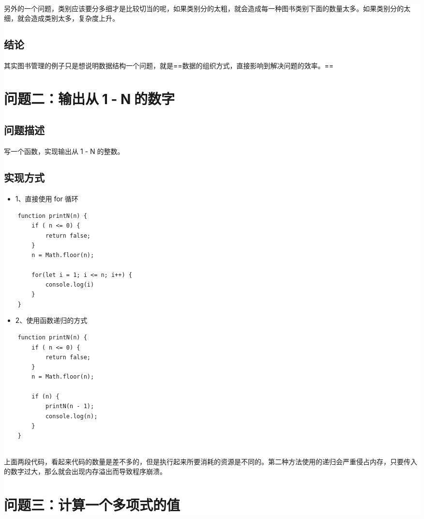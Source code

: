 另外的一个问题，类别应该要分多细才是比较切当的呢，如果类别分的太粗，就会造成每一种图书类别下面的数量太多。如果类别分的太细，就会造成类别太多，复杂度上升。

## 结论

其实图书管理的例子只是想说明数据结构一个问题，就是==数据的组织方式，直接影响到解决问题的效率。==


# 问题二：输出从 1 - N 的数字

## 问题描述

写一个函数，实现输出从 1 - N 的整数。

## 实现方式

- 1、直接使用 for 循环

```
    function printN(n) {
        if ( n <= 0) {
            return false;
        }
        n = Math.floor(n);
        
        for(let i = 1; i <= n; i++) {
            console.log(i)
        }
    }

```

- 2、使用函数递归的方式

```
    function printN(n) {
        if ( n <= 0) {
            return false;
        }
        n = Math.floor(n);
        
        if (n) {
            printN(n - 1);
            console.log(n);
        }
    }
    
```

上面两段代码，看起来代码的数量是差不多的，但是执行起来所要消耗的资源是不同的。第二种方法使用的递归会严重侵占内存，只要传入的数字过大，那么就会出现内存溢出而导致程序崩溃。


# 问题三：计算一个多项式的值

